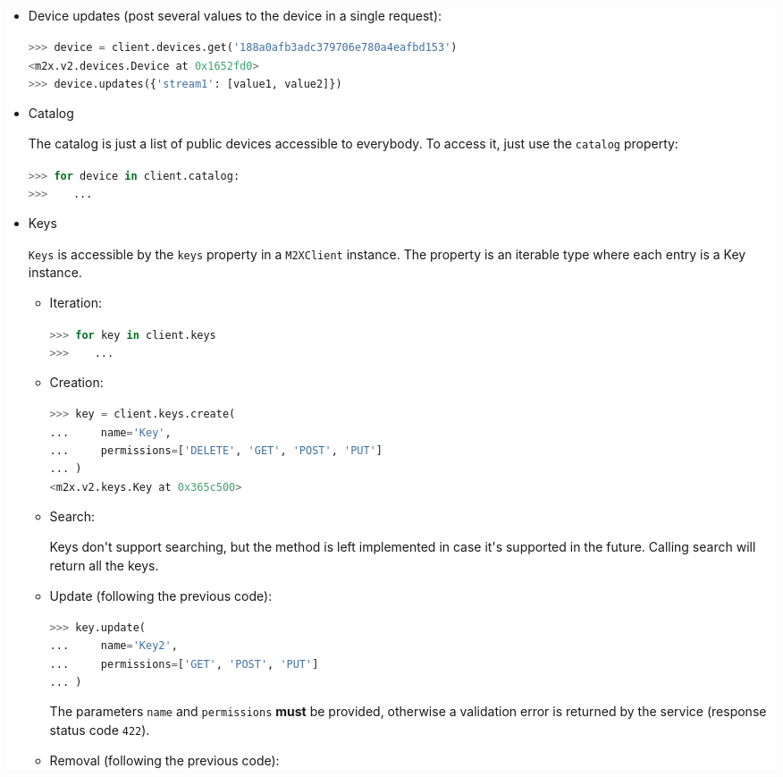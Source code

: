   - Device updates (post several values to the device in a single request):

    ```python
    >>> device = client.devices.get('188a0afb3adc379706e780a4eafbd153')
    <m2x.v2.devices.Device at 0x1652fd0>
    >>> device.updates({'stream1': [value1, value2]})
    ```

* Catalog

  The catalog is just a list of public devices accessible to everybody. To
  access it, just use the `catalog` property:

    ```python
    >>> for device in client.catalog:
    >>>    ...
    ```

* Keys

  `Keys` is accessible by the `keys` property in a `M2XClient` instance.
  The property is an iterable type where each entry is a Key instance.

  - Iteration:

    ```python
    >>> for key in client.keys
    >>>    ...
    ```

  - Creation:

    ```python
    >>> key = client.keys.create(
    ...     name='Key',
    ...     permissions=['DELETE', 'GET', 'POST', 'PUT']
    ... )
    <m2x.v2.keys.Key at 0x365c500>
    ```

  - Search:

    Keys don't support searching, but the method is left implemented in
    case it's supported in the future. Calling search will return all the keys.

  - Update (following the previous code):

    ```python
    >>> key.update(
    ...     name='Key2',
    ...     permissions=['GET', 'POST', 'PUT']
    ... )
    ```

    The parameters `name` and `permissions` **must** be provided, otherwise
    a validation error is returned by the service (response status code `422`).

  - Removal (following the previous code):
